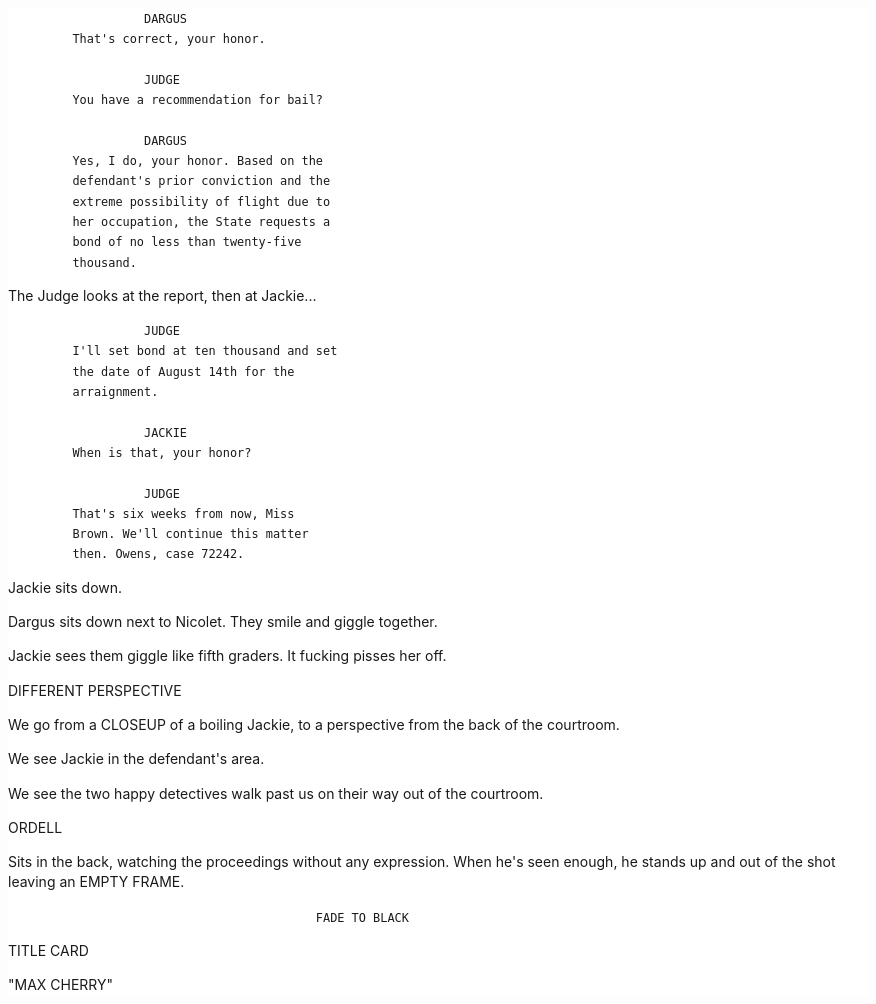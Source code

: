                        DARGUS
             That's correct, your honor.
   
                       JUDGE
             You have a recommendation for bail?
   
                       DARGUS
             Yes, I do, your honor. Based on the
             defendant's prior conviction and the
             extreme possibility of flight due to
             her occupation, the State requests a
             bond of no less than twenty-five
             thousand.
   
   The Judge looks at the report, then at Jackie...
   
                       JUDGE
             I'll set bond at ten thousand and set
             the date of August 14th for the
             arraignment.
   
                       JACKIE
             When is that, your honor?
   
                       JUDGE
             That's six weeks from now, Miss
             Brown. We'll continue this matter
             then. Owens, case 72242.
   
   Jackie sits down.
   
   Dargus sits down next to Nicolet. They smile and giggle
   together.
   
   Jackie sees them giggle like fifth graders. It fucking
   pisses her off.
   
   
   DIFFERENT PERSPECTIVE
   
   We go from a CLOSEUP of a boiling Jackie, to a
   perspective from the back of the courtroom.
   
   We see Jackie in the defendant's area.
   
   We see the two happy detectives walk past us on their way
   out of the courtroom.
   
   
   ORDELL
   
   Sits in the back, watching the proceedings without any
   expression. When he's seen enough, he stands up and out
   of the shot leaving an EMPTY FRAME.
   
                                               FADE TO BLACK
   
   
   TITLE CARD
   
   "MAX CHERRY"
   
